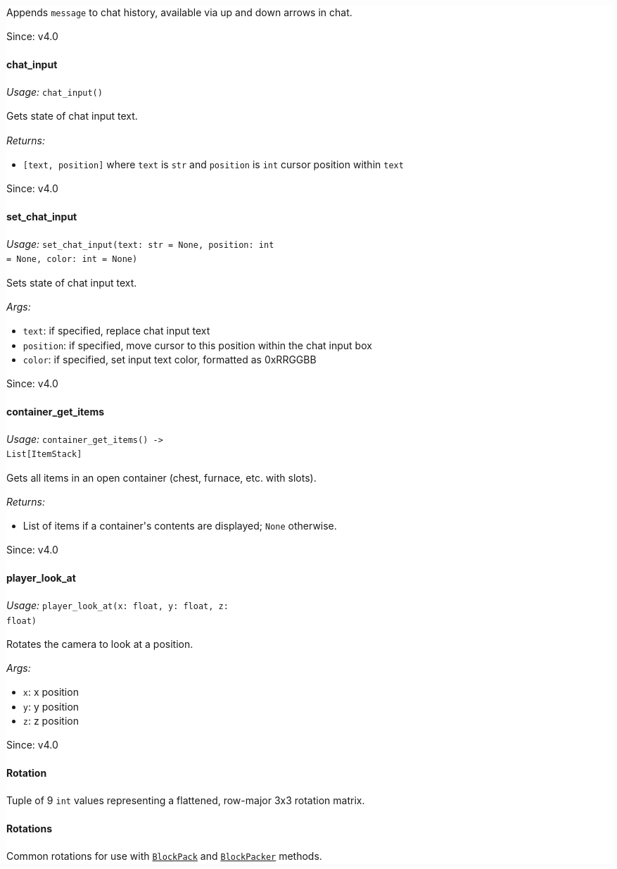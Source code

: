 Appends `message` to chat history, available via up and down arrows in chat.

Since: v4.0


#### chat_input
*Usage:* <code>chat_input()</code>

Gets state of chat input text.

*Returns:*

- `[text, position]` where `text` is `str` and `position` is `int` cursor position within `text`

Since: v4.0


#### set_chat_input
*Usage:* <code>set_chat_input(text: str = None, position: int = None, color: int = None)</code>

Sets state of chat input text.

*Args:*

- `text`: if specified, replace chat input text
- `position`: if specified, move cursor to this position within the chat input box
- `color`: if specified, set input text color, formatted as 0xRRGGBB

Since: v4.0


#### container_get_items
*Usage:* <code>container_get_items() -> List[ItemStack]</code>

Gets all items in an open container (chest, furnace, etc. with slots).

*Returns:*

- List of items if a container's contents are displayed; `None` otherwise.

Since: v4.0


#### player_look_at
*Usage:* <code>player_look_at(x: float, y: float, z: float)</code>

Rotates the camera to look at a position.

*Args:*

- `x`: x position
- `y`: y position
- `z`: z position

Since: v4.0


#### Rotation
Tuple of 9 `int` values representing a flattened, row-major 3x3 rotation matrix.

#### Rotations
Common rotations for use with [`BlockPack`](#blockpack) and [`BlockPacker`](#blockpacker) methods.
